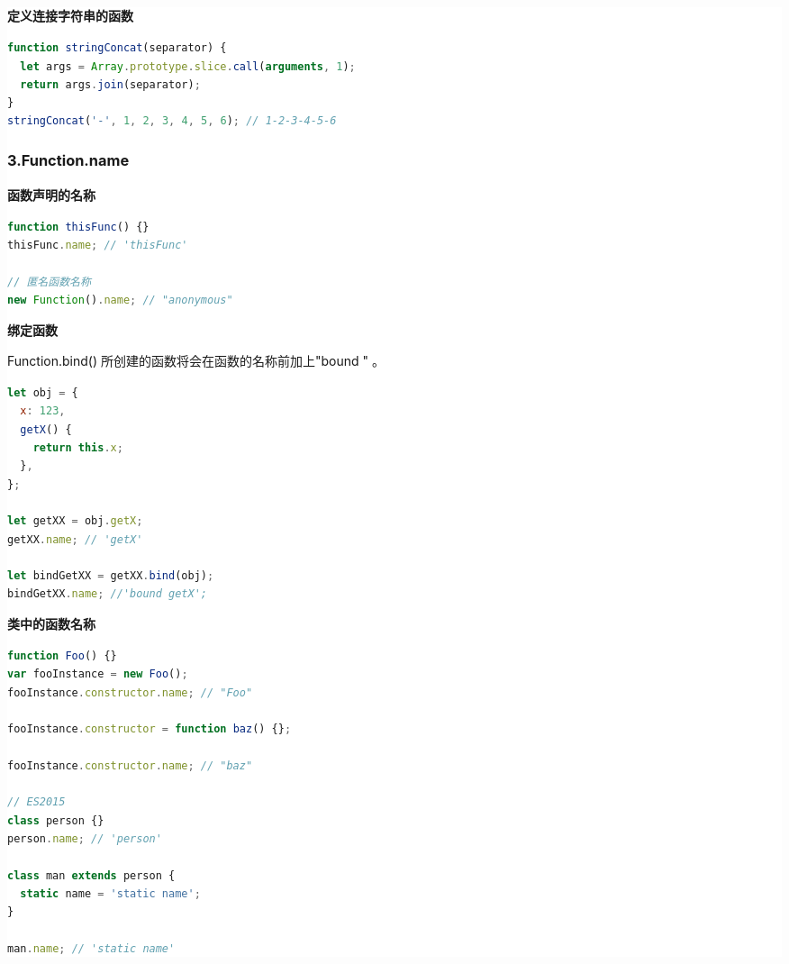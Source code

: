 **定义连接字符串的函数**

```javascript
function stringConcat(separator) {
  let args = Array.prototype.slice.call(arguments, 1);
  return args.join(separator);
}
stringConcat('-', 1, 2, 3, 4, 5, 6); // 1-2-3-4-5-6
```

### 3.Function.name

**函数声明的名称**

```javascript
function thisFunc() {}
thisFunc.name; // 'thisFunc'

// 匿名函数名称
new Function().name; // "anonymous"
```

**绑定函数**

Function.bind() 所创建的函数将会在函数的名称前加上"bound " 。

```javascript
let obj = {
  x: 123,
  getX() {
    return this.x;
  },
};

let getXX = obj.getX;
getXX.name; // 'getX'

let bindGetXX = getXX.bind(obj);
bindGetXX.name; //'bound getX';
```

**类中的函数名称**

```javascript
function Foo() {}
var fooInstance = new Foo();
fooInstance.constructor.name; // "Foo"

fooInstance.constructor = function baz() {};

fooInstance.constructor.name; // "baz"

// ES2015
class person {}
person.name; // 'person'

class man extends person {
  static name = 'static name';
}

man.name; // 'static name'
```
